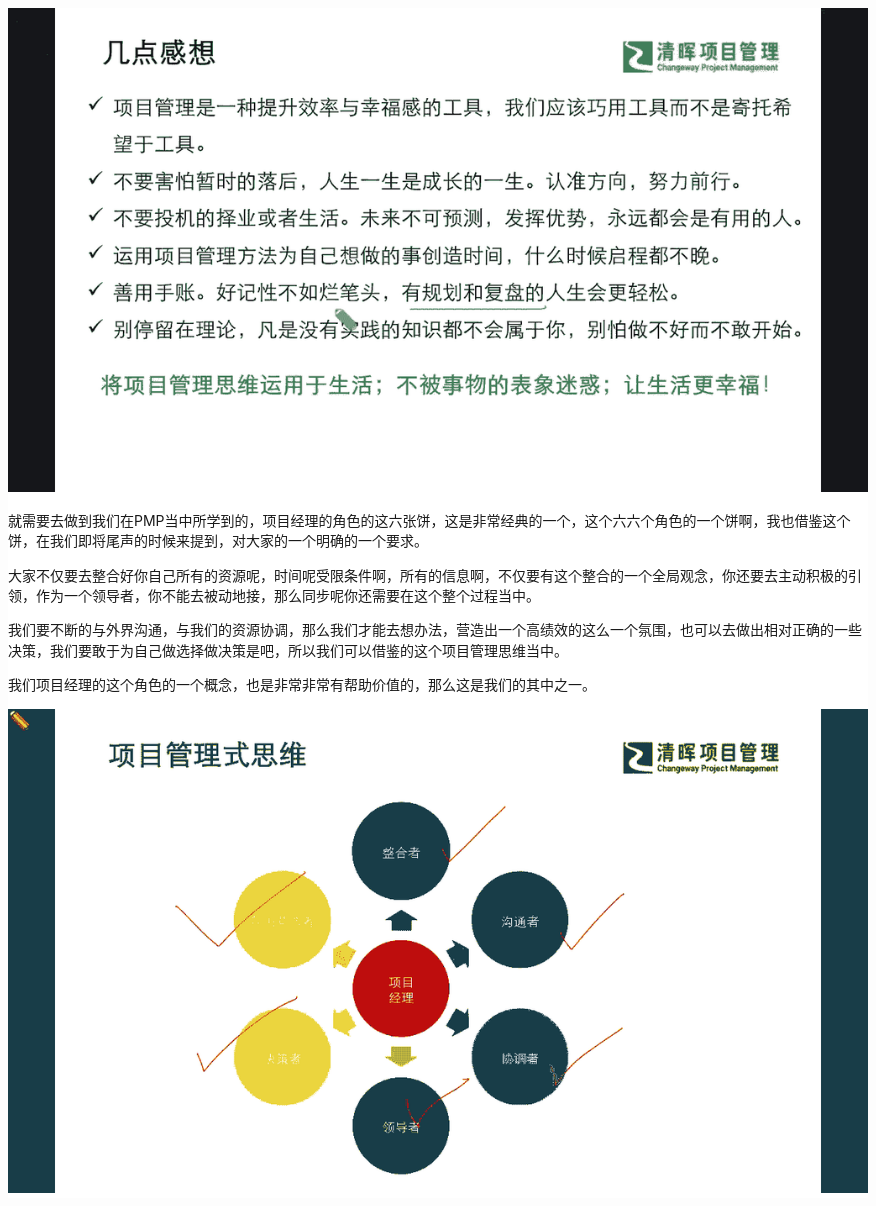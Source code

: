 ![](img/4883d16a9cca6dfc75521d9b19c2c4af_7.png)

就需要去做到我们在PMP当中所学到的，项目经理的角色的这六张饼，这是非常经典的一个，这个六六个角色的一个饼啊，我也借鉴这个饼，在我们即将尾声的时候来提到，对大家的一个明确的一个要求。

大家不仅要去整合好你自己所有的资源呢，时间呢受限条件啊，所有的信息啊，不仅要有这个整合的一个全局观念，你还要去主动积极的引领，作为一个领导者，你不能去被动地接，那么同步呢你还需要在这个整个过程当中。

我们要不断的与外界沟通，与我们的资源协调，那么我们才能去想办法，营造出一个高绩效的这么一个氛围，也可以去做出相对正确的一些决策，我们要敢于为自己做选择做决策是吧，所以我们可以借鉴的这个项目管理思维当中。

我们项目经理的这个角色的一个概念，也是非常非常有帮助价值的，那么这是我们的其中之一。

![](img/4883d16a9cca6dfc75521d9b19c2c4af_9.png)